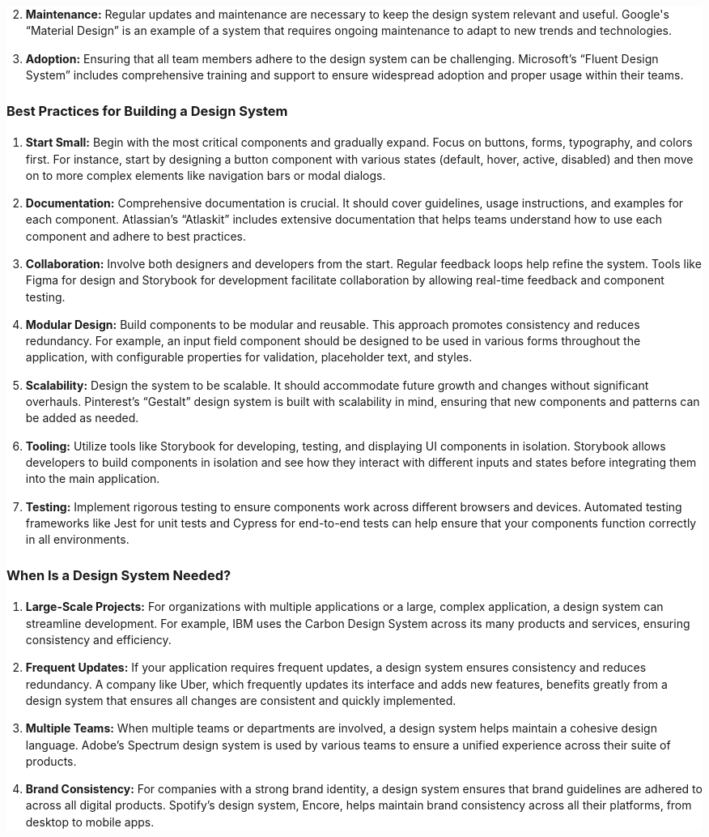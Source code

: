 2. **Maintenance:** Regular updates and maintenance are necessary to keep the design system relevant and useful. Google's “Material Design” is an example of a system that requires ongoing maintenance to adapt to new trends and technologies.

3. **Adoption:** Ensuring that all team members adhere to the design system can be challenging. Microsoft’s “Fluent Design System” includes comprehensive training and support to ensure widespread adoption and proper usage within their teams.

### Best Practices for Building a Design System

1. **Start Small:** Begin with the most critical components and gradually expand. Focus on buttons, forms, typography, and colors first. For instance, start by designing a button component with various states (default, hover, active, disabled) and then move on to more complex elements like navigation bars or modal dialogs.

2. **Documentation:** Comprehensive documentation is crucial. It should cover guidelines, usage instructions, and examples for each component. Atlassian’s “Atlaskit” includes extensive documentation that helps teams understand how to use each component and adhere to best practices.

3. **Collaboration:** Involve both designers and developers from the start. Regular feedback loops help refine the system. Tools like Figma for design and Storybook for development facilitate collaboration by allowing real-time feedback and component testing.

4. **Modular Design:** Build components to be modular and reusable. This approach promotes consistency and reduces redundancy. For example, an input field component should be designed to be used in various forms throughout the application, with configurable properties for validation, placeholder text, and styles.

5. **Scalability:** Design the system to be scalable. It should accommodate future growth and changes without significant overhauls. Pinterest’s “Gestalt” design system is built with scalability in mind, ensuring that new components and patterns can be added as needed.

6. **Tooling:** Utilize tools like Storybook for developing, testing, and displaying UI components in isolation. Storybook allows developers to build components in isolation and see how they interact with different inputs and states before integrating them into the main application.

7. **Testing:** Implement rigorous testing to ensure components work across different browsers and devices. Automated testing frameworks like Jest for unit tests and Cypress for end-to-end tests can help ensure that your components function correctly in all environments.

### When Is a Design System Needed?

1. **Large-Scale Projects:** For organizations with multiple applications or a large, complex application, a design system can streamline development. For example, IBM uses the Carbon Design System across its many products and services, ensuring consistency and efficiency.

2. **Frequent Updates:** If your application requires frequent updates, a design system ensures consistency and reduces redundancy. A company like Uber, which frequently updates its interface and adds new features, benefits greatly from a design system that ensures all changes are consistent and quickly implemented.

3. **Multiple Teams:** When multiple teams or departments are involved, a design system helps maintain a cohesive design language. Adobe’s Spectrum design system is used by various teams to ensure a unified experience across their suite of products.

4. **Brand Consistency:** For companies with a strong brand identity, a design system ensures that brand guidelines are adhered to across all digital products. Spotify’s design system, Encore, helps maintain brand consistency across all their platforms, from desktop to mobile apps.
